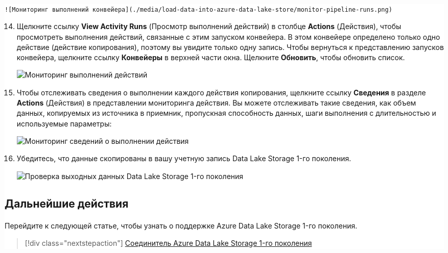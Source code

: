     ![Мониторинг выполнений конвейера](./media/load-data-into-azure-data-lake-store/monitor-pipeline-runs.png)
14. Щелкните ссылку **View Activity Runs** (Просмотр выполнений действий) в столбце **Actions** (Действия), чтобы просмотреть выполнения действий, связанные с этим запуском конвейера. В этом конвейере определено только одно действие (действие копирования), поэтому вы увидите только одну запись. Чтобы вернуться к представлению запусков конвейера, щелкните ссылку **Конвейеры** в верхней части окна. Щелкните **Обновить**, чтобы обновить список. 

    ![Мониторинг выполнений действий](./media/load-data-into-azure-data-lake-store/monitor-activity-runs.png)

15. Чтобы отслеживать сведения о выполнении каждого действия копирования, щелкните ссылку **Сведения** в разделе **Actions** (Действия) в представлении мониторинга действия. Вы можете отслеживать такие сведения, как объем данных, копируемых из источника в приемник, пропускная способность данных, шаги выполнения с длительностью и используемые параметры:

    ![Мониторинг сведений о выполнении действия](./media/load-data-into-azure-data-lake-store/monitor-activity-run-details.png)

16. Убедитесь, что данные скопированы в вашу учетную запись Data Lake Storage 1-го поколения. 

    ![Проверка выходных данных Data Lake Storage 1-го поколения](./media/load-data-into-azure-data-lake-store/adls-copy-result.png)

## <a name="next-steps"></a>Дальнейшие действия

Перейдите к следующей статье, чтобы узнать о поддержке Azure Data Lake Storage 1-го поколения. 

> [!div class="nextstepaction"]
>[Соединитель Azure Data Lake Storage 1-го поколения](connector-azure-data-lake-store.md)
